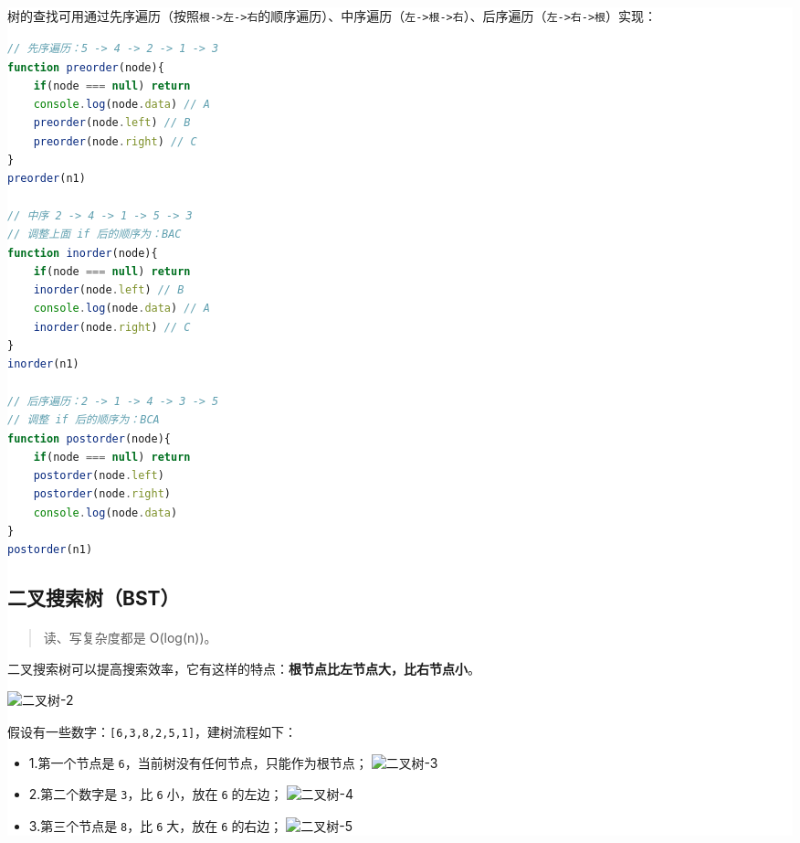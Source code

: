树的查找可用通过先序遍历（按照``根->左->右``的顺序遍历）、中序遍历（``左->根->右``）、后序遍历（``左->右->根``）实现：

```javascript
// 先序遍历：5 -> 4 -> 2 -> 1 -> 3
function preorder(node){
    if(node === null) return
    console.log(node.data) // A
    preorder(node.left) // B
    preorder(node.right) // C
}
preorder(n1)

// 中序 2 -> 4 -> 1 -> 5 -> 3
// 调整上面 if 后的顺序为：BAC
function inorder(node){
    if(node === null) return
    inorder(node.left) // B
    console.log(node.data) // A
    inorder(node.right) // C
}
inorder(n1)

// 后序遍历：2 -> 1 -> 4 -> 3 -> 5
// 调整 if 后的顺序为：BCA
function postorder(node){
    if(node === null) return
    postorder(node.left)
    postorder(node.right)
    console.log(node.data)
}
postorder(n1)
```

## 二叉搜索树（BST）

> 读、写复杂度都是 O(log(n))。

二叉搜索树可以提高搜索效率，它有这样的特点：**根节点比左节点大，比右节点小**。

![二叉树-2](https://gitee.com/liuxingtian/markdow/raw/master/03.其它/03.算法/images/树/二叉树/二叉树-2.png)

假设有一些数字：``[6,3,8,2,5,1]``，建树流程如下：

- 1.第一个节点是 ``6``，当前树没有任何节点，只能作为根节点；
  ![二叉树-3](https://gitee.com/liuxingtian/markdow/raw/master/03.其它/03.算法/images/树/二叉树/二叉树-3.png)

- 2.第二个数字是 ``3``，比 ``6`` 小，放在 ``6`` 的左边；
  ![二叉树-4](https://gitee.com/liuxingtian/markdow/raw/master/03.其它/03.算法/images/树/二叉树/二叉树-4.png)

- 3.第三个节点是 ``8``，比 ``6`` 大，放在 ``6`` 的右边；
  ![二叉树-5](https://gitee.com/liuxingtian/markdow/raw/master/03.其它/03.算法/images/树/二叉树/二叉树-5.png)
